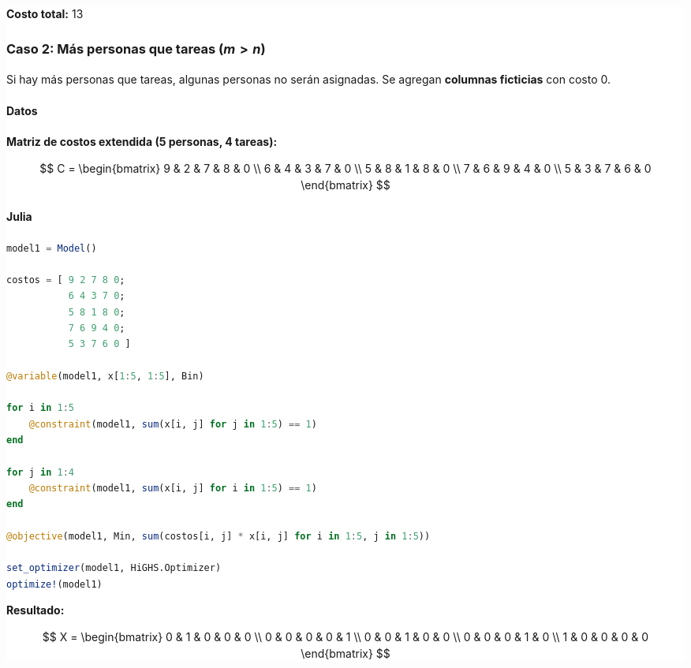 **Costo total:** 13

### Caso 2: Más personas que tareas ($m > n$)

Si hay más personas que tareas, algunas personas no serán asignadas. Se agregan **columnas ficticias** con costo $0$.

#### Datos

**Matriz de costos extendida (5 personas, 4 tareas):**

$$
C = \begin{bmatrix}
9 & 2 & 7 & 8 & 0 \\
6 & 4 & 3 & 7 & 0 \\
5 & 8 & 1 & 8 & 0 \\
7 & 6 & 9 & 4 & 0 \\
5 & 3 & 7 & 6 & 0
\end{bmatrix}
$$

#### Julia

```julia
model1 = Model()

costos = [ 9 2 7 8 0;
           6 4 3 7 0;
           5 8 1 8 0;
           7 6 9 4 0;
           5 3 7 6 0 ]

@variable(model1, x[1:5, 1:5], Bin)

for i in 1:5
    @constraint(model1, sum(x[i, j] for j in 1:5) == 1)
end

for j in 1:4
    @constraint(model1, sum(x[i, j] for i in 1:5) == 1)
end

@objective(model1, Min, sum(costos[i, j] * x[i, j] for i in 1:5, j in 1:5))

set_optimizer(model1, HiGHS.Optimizer)
optimize!(model1)
```

**Resultado:**

$$
X = \begin{bmatrix}
0 & 1 & 0 & 0 & 0 \\
0 & 0 & 0 & 0 & 1 \\
0 & 0 & 1 & 0 & 0 \\
0 & 0 & 0 & 1 & 0 \\
1 & 0 & 0 & 0 & 0
\end{bmatrix}
$$
